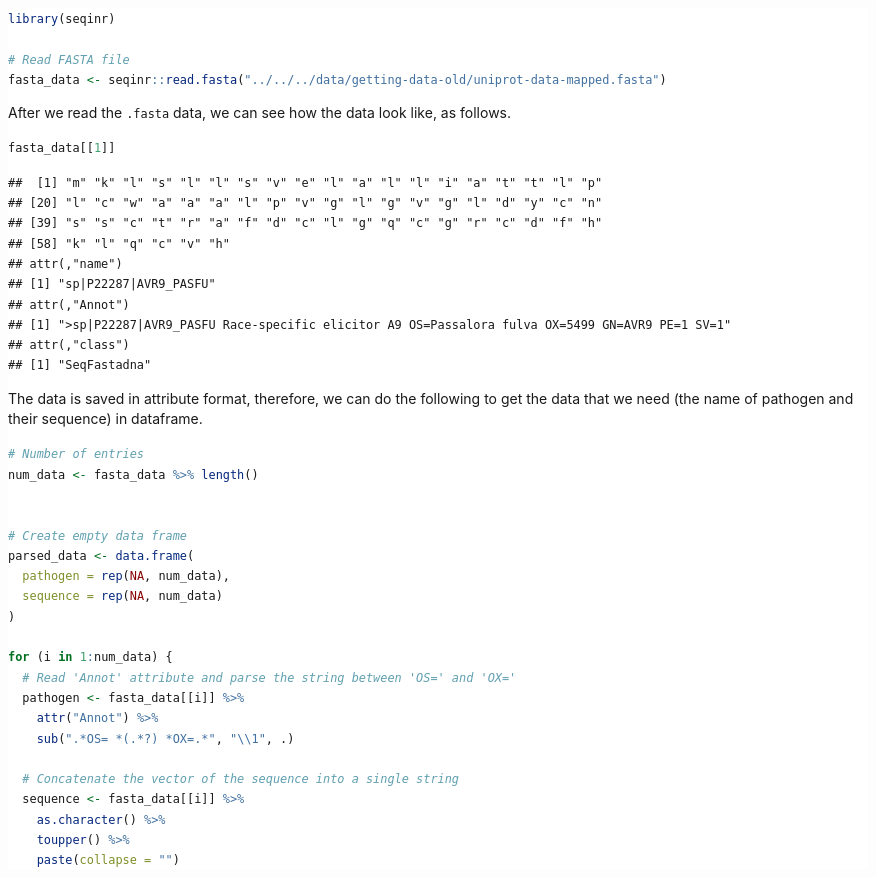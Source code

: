 ``` r
library(seqinr)

# Read FASTA file
fasta_data <- seqinr::read.fasta("../../../data/getting-data-old/uniprot-data-mapped.fasta")
```

After we read the `.fasta` data, we can see how the data look like, as
follows.

``` r
fasta_data[[1]]
```

    ##  [1] "m" "k" "l" "s" "l" "l" "s" "v" "e" "l" "a" "l" "l" "i" "a" "t" "t" "l" "p"
    ## [20] "l" "c" "w" "a" "a" "a" "l" "p" "v" "g" "l" "g" "v" "g" "l" "d" "y" "c" "n"
    ## [39] "s" "s" "c" "t" "r" "a" "f" "d" "c" "l" "g" "q" "c" "g" "r" "c" "d" "f" "h"
    ## [58] "k" "l" "q" "c" "v" "h"
    ## attr(,"name")
    ## [1] "sp|P22287|AVR9_PASFU"
    ## attr(,"Annot")
    ## [1] ">sp|P22287|AVR9_PASFU Race-specific elicitor A9 OS=Passalora fulva OX=5499 GN=AVR9 PE=1 SV=1"
    ## attr(,"class")
    ## [1] "SeqFastadna"

The data is saved in attribute format, therefore, we can do the
following to get the data that we need (the name of pathogen and their
sequence) in dataframe.

``` r
# Number of entries
num_data <- fasta_data %>% length()


# Create empty data frame
parsed_data <- data.frame(
  pathogen = rep(NA, num_data),
  sequence = rep(NA, num_data)
)

for (i in 1:num_data) {
  # Read 'Annot' attribute and parse the string between 'OS=' and 'OX='
  pathogen <- fasta_data[[i]] %>%
    attr("Annot") %>%
    sub(".*OS= *(.*?) *OX=.*", "\\1", .)

  # Concatenate the vector of the sequence into a single string
  sequence <- fasta_data[[i]] %>%
    as.character() %>%
    toupper() %>%
    paste(collapse = "")

```